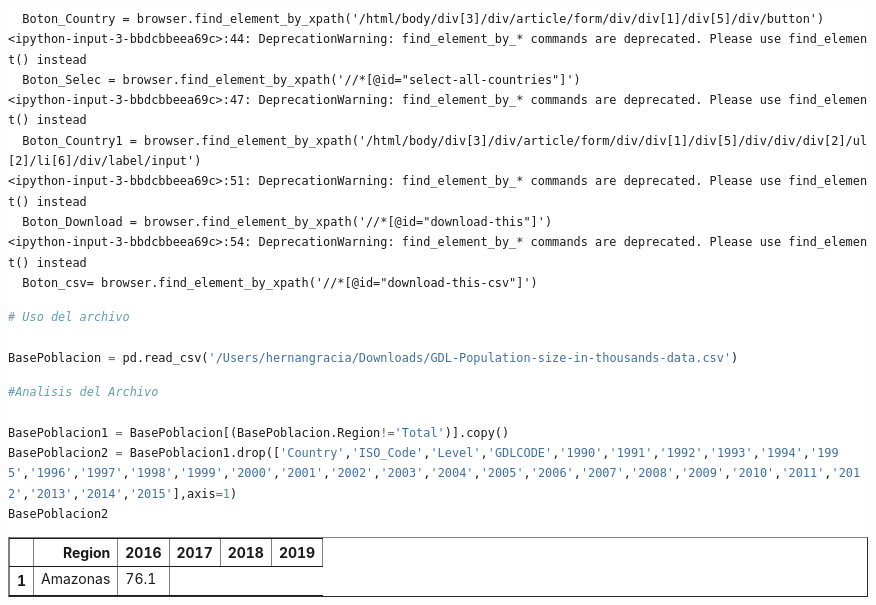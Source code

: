       Boton_Country = browser.find_element_by_xpath('/html/body/div[3]/div/article/form/div/div[1]/div[5]/div/button')
    <ipython-input-3-bbdcbbeea69c>:44: DeprecationWarning: find_element_by_* commands are deprecated. Please use find_element() instead
      Boton_Selec = browser.find_element_by_xpath('//*[@id="select-all-countries"]')
    <ipython-input-3-bbdcbbeea69c>:47: DeprecationWarning: find_element_by_* commands are deprecated. Please use find_element() instead
      Boton_Country1 = browser.find_element_by_xpath('/html/body/div[3]/div/article/form/div/div[1]/div[5]/div/div/div[2]/ul[2]/li[6]/div/label/input')
    <ipython-input-3-bbdcbbeea69c>:51: DeprecationWarning: find_element_by_* commands are deprecated. Please use find_element() instead
      Boton_Download = browser.find_element_by_xpath('//*[@id="download-this"]')
    <ipython-input-3-bbdcbbeea69c>:54: DeprecationWarning: find_element_by_* commands are deprecated. Please use find_element() instead
      Boton_csv= browser.find_element_by_xpath('//*[@id="download-this-csv"]')



```python
# Uso del archivo

BasePoblacion = pd.read_csv('/Users/hernangracia/Downloads/GDL-Population-size-in-thousands-data.csv')
```


```python
#Analisis del Archivo

BasePoblacion1 = BasePoblacion[(BasePoblacion.Region!='Total')].copy()
BasePoblacion2 = BasePoblacion1.drop(['Country','ISO_Code','Level','GDLCODE','1990','1991','1992','1993','1994','1995','1996','1997','1998','1999','2000','2001','2002','2003','2004','2005','2006','2007','2008','2009','2010','2011','2012','2013','2014','2015'],axis=1)
BasePoblacion2
```




<div>
<style scoped>
    .dataframe tbody tr th:only-of-type {
        vertical-align: middle;
    }

    .dataframe tbody tr th {
        vertical-align: top;
    }

    .dataframe thead th {
        text-align: right;
    }
</style>
<table border="1" class="dataframe">
  <thead>
    <tr style="text-align: right;">
      <th></th>
      <th>Region</th>
      <th>2016</th>
      <th>2017</th>
      <th>2018</th>
      <th>2019</th>
    </tr>
  </thead>
  <tbody>
    <tr>
      <th>1</th>
      <td>Amazonas</td>
      <td>76.1</td>